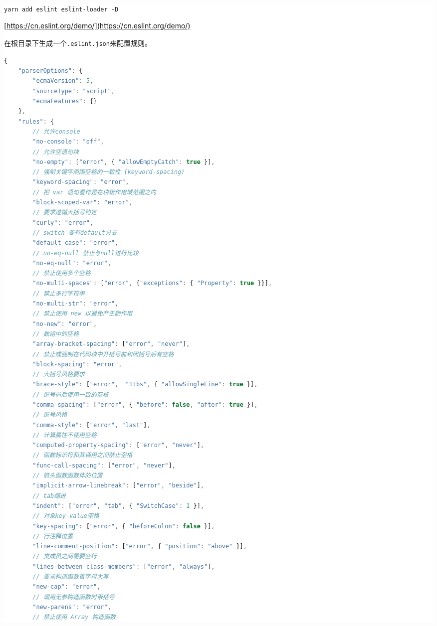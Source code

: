 ```
yarn add eslint eslint-loader -D
```

[https://cn.eslint.org/demo/](https://cn.eslint.org/demo/)

在根目录下生成一个`.eslint.json`来配置规则。

```javascript
{
    "parserOptions": {
        "ecmaVersion": 5,
        "sourceType": "script",
        "ecmaFeatures": {}
    },
    "rules": {
        // 允许console
        "no-console": "off",
        // 允许空语句块
        "no-empty": ["error", { "allowEmptyCatch": true }],
        // 强制关键字周围空格的一致性 (keyword-spacing)
        "keyword-spacing": "error",
        // 把 var 语句看作是在块级作用域范围之内
        "block-scoped-var": "error",
        // 要求遵循大括号约定
        "curly": "error",
        // switch 要有default分支
        "default-case": "error",
        // no-eq-null 禁止与null进行比较
        "no-eq-null": "error",
        // 禁止使用多个空格
        "no-multi-spaces": ["error", {"exceptions": { "Property": true }}],
        // 禁止多行字符串
        "no-multi-str": "error",
        // 禁止使用 new 以避免产生副作用
        "no-new": "error",
        // 数组中的空格
        "array-bracket-spacing": ["error", "never"],
        // 禁止或强制在代码块中开括号前和闭括号后有空格
        "block-spacing": "error",
        // 大括号风格要求
        "brace-style": ["error",  "1tbs", { "allowSingleLine": true }],
        // 逗号前后使用一致的空格
        "comma-spacing": ["error", { "before": false, "after": true }],
        // 逗号风格
        "comma-style": ["error", "last"],
        // 计算属性不使用空格
        "computed-property-spacing": ["error", "never"],
        // 函数标识符和其调用之间禁止空格
        "func-call-spacing": ["error", "never"],
        // 箭头函数函数体的位置
        "implicit-arrow-linebreak": ["error", "beside"],
        // tab缩进
        "indent": ["error", "tab", { "SwitchCase": 1 }],
        // 对象key-value空格
        "key-spacing": ["error", { "beforeColon": false }],
        // 行注释位置
        "line-comment-position": ["error", { "position": "above" }],
        // 类成员之间需要空行
        "lines-between-class-members": ["error", "always"],
        // 要求构造函数首字母大写
        "new-cap": "error",
        // 调用无参构造函数时带括号
        "new-parens": "error",
        // 禁止使用 Array 构造函数
```